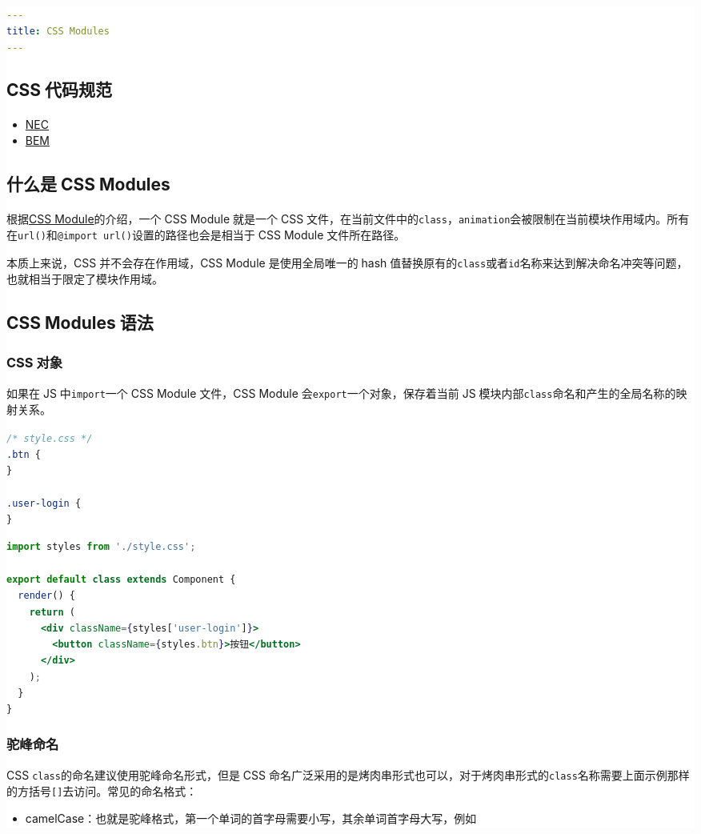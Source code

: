 ```yaml
---
title: CSS Modules
---
```


## CSS 代码规范

- [NEC](http://nec.netease.com/standard/css-sort.html)
- [BEM](http://getbem.com/introduction/)

## 什么是 CSS Modules

根据[CSS Module](https://github.com/css-modules/css-modules)的介绍，一个 CSS Module 就是一个 CSS 文件，在当前文件中的`class`，`animation`会被限制在当前模块作用域内。所有在`url()`和`@import url()`设置的路径也会是相当于 CSS Module 文件所在路径。

本质上来说，CSS 并不会存在作用域，CSS Module 是使用全局唯一的 hash 值替换原有的`class`或者`id`名称来达到解决命名冲突等问题，也就相当于限定了模块作用域。

## CSS Modules 语法

### CSS 对象

如果在 JS 中`import`一个 CSS Module 文件，CSS Module 会`export`一个对象，保存着当前 JS 模块内部`class`命名和产生的全局名称的映射关系。

```css
/* style.css */
.btn {
}

.user-login {
}
```

```jsx | pure
import styles from './style.css';

export default class extends Component {
  render() {
    return (
      <div className={styles['user-login']}>
        <button className={styles.btn}>按钮</button>
      </div>
    );
  }
}
```

### 驼峰命名

CSS `class`的命名建议使用驼峰命名形式，但是 CSS 命名广泛采用的是烤肉串形式也可以，对于烤肉串形式的`class`名称需要上面示例那样的方括号`[]`去访问。常见的命名格式：

- camelCase：也就是驼峰格式，第一个单词的首字母需要小写，其余单词首字母大写，例如
